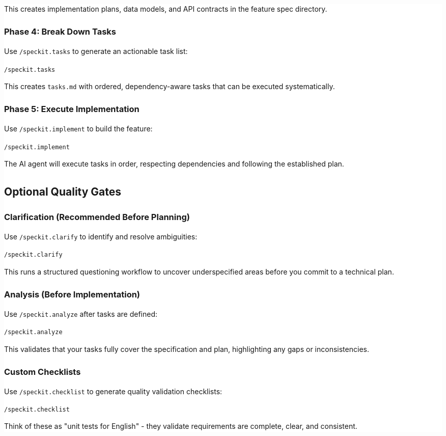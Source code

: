 This creates implementation plans, data models, and API contracts in the feature spec directory.

### Phase 4: Break Down Tasks

Use `/speckit.tasks` to generate an actionable task list:

```
/speckit.tasks
```

This creates `tasks.md` with ordered, dependency-aware tasks that can be executed systematically.

### Phase 5: Execute Implementation

Use `/speckit.implement` to build the feature:

```
/speckit.implement
```

The AI agent will execute tasks in order, respecting dependencies and following the established plan.

## Optional Quality Gates

### Clarification (Recommended Before Planning)

Use `/speckit.clarify` to identify and resolve ambiguities:

```
/speckit.clarify
```

This runs a structured questioning workflow to uncover underspecified areas before you commit to a technical plan.

### Analysis (Before Implementation)

Use `/speckit.analyze` after tasks are defined:

```
/speckit.analyze
```

This validates that your tasks fully cover the specification and plan, highlighting any gaps or inconsistencies.

### Custom Checklists

Use `/speckit.checklist` to generate quality validation checklists:

```
/speckit.checklist
```

Think of these as "unit tests for English" - they validate requirements are complete, clear, and consistent.
